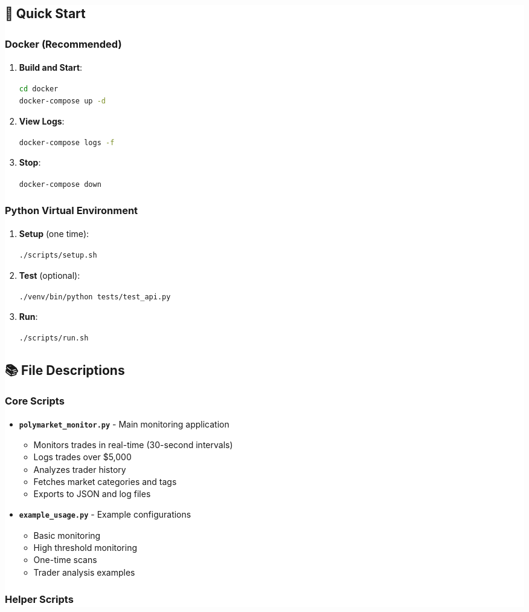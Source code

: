 ## 🚀 Quick Start

### Docker (Recommended)

1. **Build and Start**:
   ```bash
   cd docker
   docker-compose up -d
   ```

2. **View Logs**:
   ```bash
   docker-compose logs -f
   ```

3. **Stop**:
   ```bash
   docker-compose down
   ```

### Python Virtual Environment

1. **Setup** (one time):
   ```bash
   ./scripts/setup.sh
   ```

2. **Test** (optional):
   ```bash
   ./venv/bin/python tests/test_api.py
   ```

3. **Run**:
   ```bash
   ./scripts/run.sh
   ```

## 📚 File Descriptions

### Core Scripts

- **`polymarket_monitor.py`** - Main monitoring application
  - Monitors trades in real-time (30-second intervals)
  - Logs trades over $5,000
  - Analyzes trader history
  - Fetches market categories and tags
  - Exports to JSON and log files

- **`example_usage.py`** - Example configurations
  - Basic monitoring
  - High threshold monitoring
  - One-time scans
  - Trader analysis examples

### Helper Scripts

